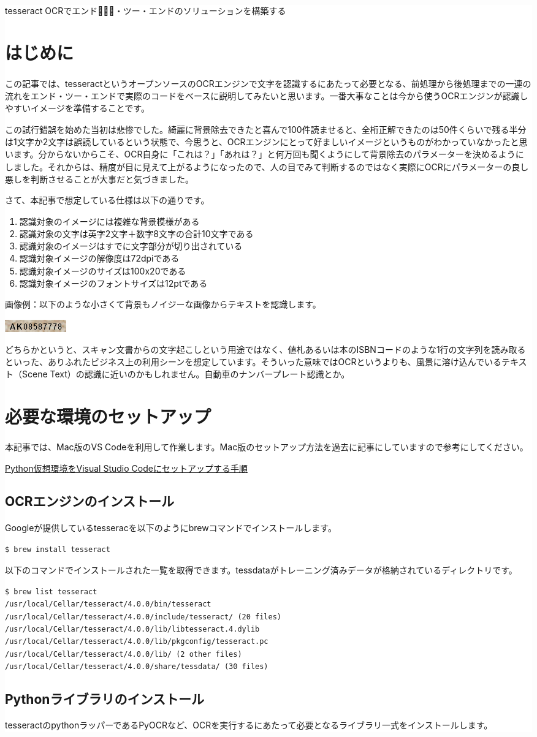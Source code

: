 tesseract OCRでエンド・ツー・エンドのソリューションを構築する

# はじめに
この記事では、tesseractというオープンソースのOCRエンジンで文字を認識するにあたって必要となる、前処理から後処理までの一連の流れをエンド・ツー・エンドで実際のコードをベースに説明してみたいと思います。一番大事なことは今から使うOCRエンジンが認識しやすいイメージを準備することです。

この試行錯誤を始めた当初は悲惨でした。綺麗に背景除去できたと喜んで100件読ませると、全桁正解できたのは50件くらいで残る半分は1文字か2文字は誤読しているという状態で、今思うと、OCRエンジンにとって好ましいイメージというものがわかっていなかったと思います。分からないからこそ、OCR自身に「これは？」「あれは？」と何万回も聞くようにして背景除去のパラメーターを決めるようにしました。それからは、精度が目に見えて上がるようになったので、人の目でみて判断するのではなく実際にOCRにパラメーターの良し悪しを判断させることが大事だと気づきました。

さて、本記事で想定している仕様は以下の通りです。

1. 認識対象のイメージには複雑な背景模様がある
1. 認識対象の文字は英字2文字＋数字8文字の合計10文字である
1. 認識対象のイメージはすでに文字部分が切り出されている
1. 認識対象イメージの解像度は72dpiである
1. 認識対象イメージのサイズは100x20である
1. 認識対象イメージのフォントサイズは12ptである

画像例：以下のような小さくて背景もノイジーな画像からテキストを認識します。

![](./doc_resources/AK08587778.png)

どちらかというと、スキャン文書からの文字起こしという用途ではなく、値札あるいは本のISBNコードのような1行の文字列を読み取るといった、ありふれたビジネス上の利用シーンを想定しています。そういった意味ではOCRというよりも、風景に溶け込んでいるテキスト（Scene Text）の認識に近いのかもしれません。自動車のナンバープレート認識とか。

# 必要な環境のセットアップ

本記事では、Mac版のVS Codeを利用して作業します。Mac版のセットアップ方法を過去に記事にしていますので参考にしてください。

[Python仮想環境をVisual Studio Codeにセットアップする手順](https://qiita.com/narista/items/087c9a89880edc67b570)

## OCRエンジンのインストール
Googleが提供しているtesseracを以下のようにbrewコマンドでインストールします。

```
$ brew install tesseract
```

以下のコマンドでインストールされた一覧を取得できます。tessdataがトレーニング済みデータが格納されているディレクトリです。

```
$ brew list tesseract
/usr/local/Cellar/tesseract/4.0.0/bin/tesseract
/usr/local/Cellar/tesseract/4.0.0/include/tesseract/ (20 files)
/usr/local/Cellar/tesseract/4.0.0/lib/libtesseract.4.dylib
/usr/local/Cellar/tesseract/4.0.0/lib/pkgconfig/tesseract.pc
/usr/local/Cellar/tesseract/4.0.0/lib/ (2 other files)
/usr/local/Cellar/tesseract/4.0.0/share/tessdata/ (30 files)
```

## Pythonライブラリのインストール
tesseractのpythonラッパーであるPyOCRなど、OCRを実行するにあたって必要となるライブラリ一式をインストールします。
